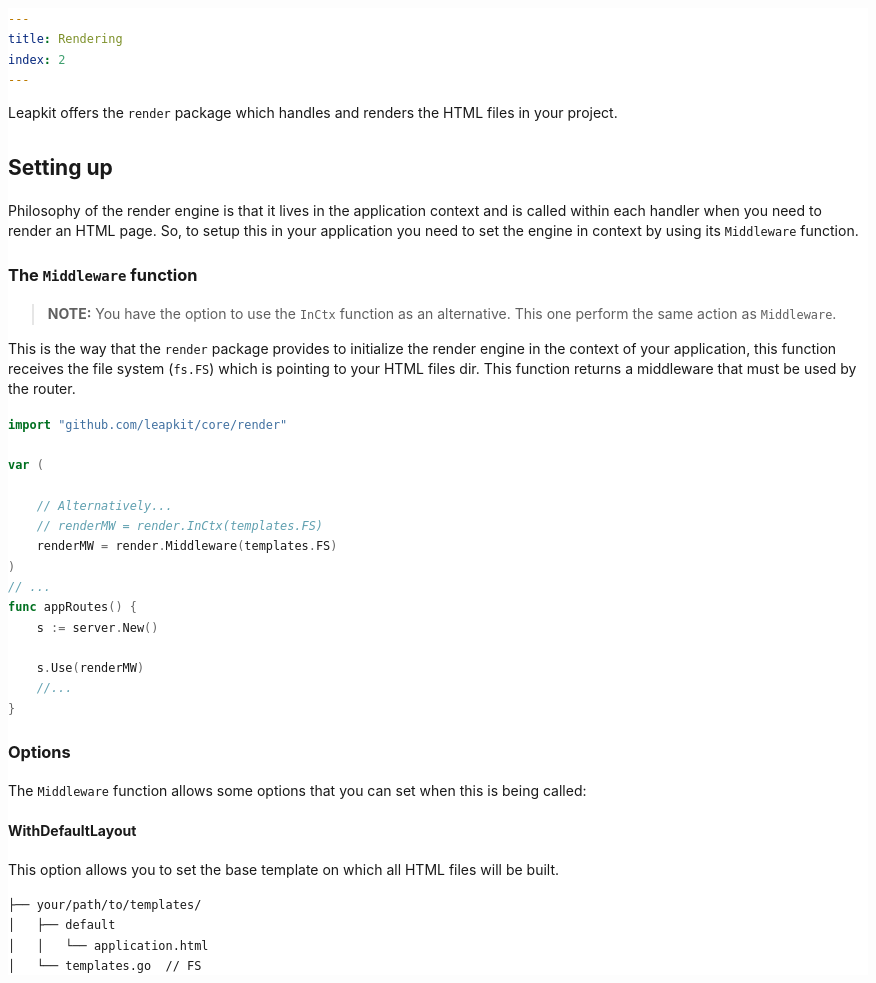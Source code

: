 ```yaml
---
title: Rendering
index: 2
---
```


Leapkit offers the `render` package which handles and renders the HTML files in your project.

## Setting up

Philosophy of the render engine is that it lives in the application context and is called within each handler when you need to render an HTML page. So, to setup this in your application you need to set the engine in context by using its `Middleware` function.


### The `Middleware` function

> **NOTE:** You have the option to use the `InCtx` function as an alternative. This one perform the same action as `Middleware`.

This is the way that the `render` package provides to initialize the render engine in the context of your application, this function receives the file system (`fs.FS`) which is pointing to your HTML files dir. This function returns a middleware that must be used by the router.

```go
import "github.com/leapkit/core/render"

var (

    // Alternatively...
    // renderMW = render.InCtx(templates.FS)
    renderMW = render.Middleware(templates.FS)
)
// ...
func appRoutes() {
    s := server.New()

    s.Use(renderMW)
    //...
}
```

### Options

The `Middleware` function allows some options that you can set when this is being called:

#### WithDefaultLayout

This option allows you to set the base template on which all HTML files will be built.

```text
├── your/path/to/templates/
│	├── default
│	│   └── application.html
│	└── templates.go  // FS
```
